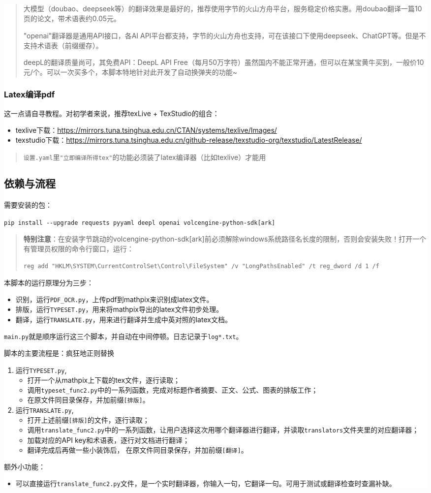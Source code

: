 
>大模型（doubao、deepseek等）的翻译效果是最好的，推荐使用字节的火山方舟平台，服务稳定价格实惠。用doubao翻译一篇10页的论文，带术语表约0.05元。
>
>"openai"翻译器是通用API接口，各AI API平台都支持，字节的火山方舟也支持，可在该接口下使用deepseek、ChatGPT等。但是不支持术语表（前缀缓存）。
>
>deepL的翻译质量尚可，其免费API：DeepL API Free（每月50万字符）虽然国内不能正常开通，但可以在某宝黄牛买到，一般价10元/个。可以一次买多个，本脚本特地针对此开发了自动换弹夹的功能~

### Latex编译pdf
这一点请自寻教程。对初学者来说，推荐texLive + TexStudio的组合：
- texlive下载：https://mirrors.tuna.tsinghua.edu.cn/CTAN/systems/texlive/Images/
- texstudio下载：https://mirrors.tuna.tsinghua.edu.cn/github-release/texstudio-org/texstudio/LatestRelease/

> `设置.yaml`里`"立即编译所得tex"`的功能必须装了latex编译器（比如texlive）才能用



## 依赖与流程
需要安装的包：
```
pip install --upgrade requests pyyaml deepl openai volcengine-python-sdk[ark]
```

> **特别注意**：在安装字节跳动的volcengine-python-sdk[ark]前必须解除windows系统路径名长度的限制，否则会安装失败！打开一个有管理员权限的命令行窗口，运行：
>```
>reg add "HKLM\SYSTEM\CurrentControlSet\Control\FileSystem" /v "LongPathsEnabled" /t reg_dword /d 1 /f
>```

本脚本的运行原理分为三步：
- 识别，运行`PDF_OCR.py`，上传pdf到mathpix来识别成latex文件。
- 排版，运行`TYPESET.py`，用来将mathpix导出的latex文件初步处理。
- 翻译，运行`TRANSLATE.py`，用来进行翻译并生成中英对照的latex文档。

`main.py`就是顺序运行这三个脚本，并自动在中间停顿。日志记录于`log*.txt`。

脚本的主要流程是：疯狂地正则替换
1. 运行`TYPESET.py`,
   -  打开一个从mathpix上下载的tex文件，逐行读取；
   -  调用`typeset_func2.py`中的一系列函数，完成对标题作者摘要、正文、公式、图表的排版工作；
   -  在原文件同目录保存，并加前缀`[排版]`。
2. 运行`TRANSLATE.py`,
   - 打开上述前缀`[排版]`的文件，逐行读取；
   - 调用`translate_func2.py`中的一系列函数，让用户选择这次用哪个翻译器进行翻译，并读取`translators`文件夹里的对应翻译器；
   - 加载对应的API key和术语表，逐行对文档进行翻译；
   - 翻译完成后再做一些小装饰后， 在原文件同目录保存，并加前缀`[翻译]`。

额外小功能：
- 可以直接运行`translate_func2.py`文件，是一个实时翻译器，你输入一句，它翻译一句。可用于测试或翻译检查时查漏补缺。